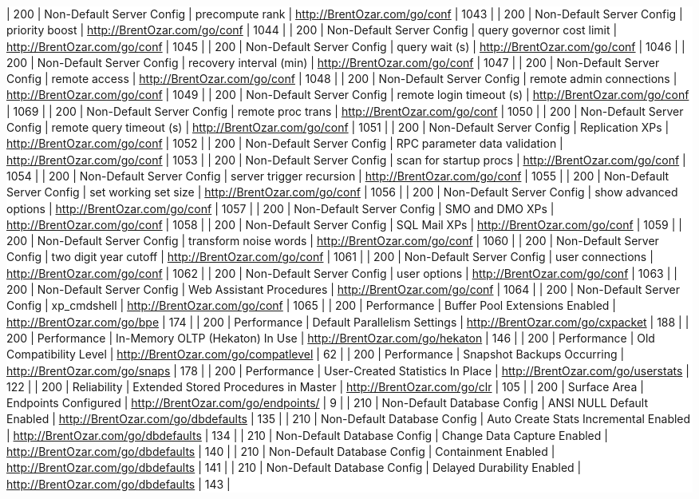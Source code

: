 | 200 | Non-Default Server Config | precompute rank | http://BrentOzar.com/go/conf | 1043 |
| 200 | Non-Default Server Config | priority boost | http://BrentOzar.com/go/conf | 1044 |
| 200 | Non-Default Server Config | query governor cost limit | http://BrentOzar.com/go/conf | 1045 |
| 200 | Non-Default Server Config | query wait (s) | http://BrentOzar.com/go/conf | 1046 |
| 200 | Non-Default Server Config | recovery interval (min) | http://BrentOzar.com/go/conf | 1047 |
| 200 | Non-Default Server Config | remote access | http://BrentOzar.com/go/conf | 1048 |
| 200 | Non-Default Server Config | remote admin connections | http://BrentOzar.com/go/conf | 1049 |
| 200 | Non-Default Server Config | remote login timeout (s) | http://BrentOzar.com/go/conf | 1069 |
| 200 | Non-Default Server Config | remote proc trans | http://BrentOzar.com/go/conf | 1050 |
| 200 | Non-Default Server Config | remote query timeout (s) | http://BrentOzar.com/go/conf | 1051 |
| 200 | Non-Default Server Config | Replication XPs | http://BrentOzar.com/go/conf | 1052 |
| 200 | Non-Default Server Config | RPC parameter data validation | http://BrentOzar.com/go/conf | 1053 |
| 200 | Non-Default Server Config | scan for startup procs | http://BrentOzar.com/go/conf | 1054 |
| 200 | Non-Default Server Config | server trigger recursion | http://BrentOzar.com/go/conf | 1055 |
| 200 | Non-Default Server Config | set working set size | http://BrentOzar.com/go/conf | 1056 |
| 200 | Non-Default Server Config | show advanced options | http://BrentOzar.com/go/conf | 1057 |
| 200 | Non-Default Server Config | SMO and DMO XPs | http://BrentOzar.com/go/conf | 1058 |
| 200 | Non-Default Server Config | SQL Mail XPs | http://BrentOzar.com/go/conf | 1059 |
| 200 | Non-Default Server Config | transform noise words | http://BrentOzar.com/go/conf | 1060 |
| 200 | Non-Default Server Config | two digit year cutoff | http://BrentOzar.com/go/conf | 1061 |
| 200 | Non-Default Server Config | user connections | http://BrentOzar.com/go/conf | 1062 |
| 200 | Non-Default Server Config | user options | http://BrentOzar.com/go/conf | 1063 |
| 200 | Non-Default Server Config | Web Assistant Procedures | http://BrentOzar.com/go/conf | 1064 |
| 200 | Non-Default Server Config | xp_cmdshell | http://BrentOzar.com/go/conf | 1065 |
| 200 | Performance | Buffer Pool Extensions Enabled | http://BrentOzar.com/go/bpe | 174 |
| 200 | Performance | Default Parallelism Settings | http://BrentOzar.com/go/cxpacket | 188 |
| 200 | Performance | In-Memory OLTP (Hekaton) In Use | http://BrentOzar.com/go/hekaton | 146 |
| 200 | Performance | Old Compatibility Level | http://BrentOzar.com/go/compatlevel | 62 |
| 200 | Performance | Snapshot Backups Occurring | http://BrentOzar.com/go/snaps | 178 |
| 200 | Performance | User-Created Statistics In Place | http://BrentOzar.com/go/userstats | 122 |
| 200 | Reliability | Extended Stored Procedures in Master | http://BrentOzar.com/go/clr | 105 |
| 200 | Surface Area | Endpoints Configured | http://BrentOzar.com/go/endpoints/ | 9 |
| 210 | Non-Default Database Config | ANSI NULL Default Enabled | http://BrentOzar.com/go/dbdefaults | 135 |
| 210 | Non-Default Database Config | Auto Create Stats Incremental Enabled | http://BrentOzar.com/go/dbdefaults | 134 |
| 210 | Non-Default Database Config | Change Data Capture Enabled | http://BrentOzar.com/go/dbdefaults | 140 |
| 210 | Non-Default Database Config | Containment Enabled | http://BrentOzar.com/go/dbdefaults | 141 |
| 210 | Non-Default Database Config | Delayed Durability Enabled | http://BrentOzar.com/go/dbdefaults | 143 |